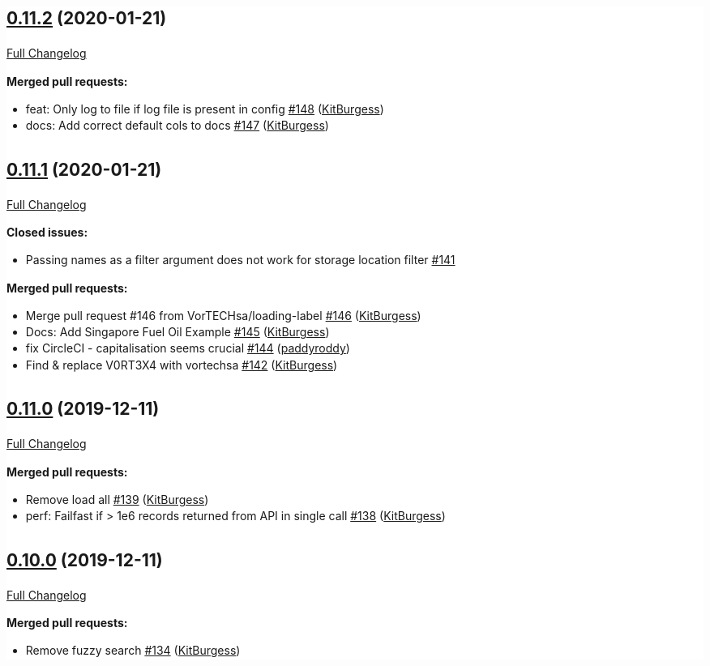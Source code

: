 ## [0.11.2](https://github.com/vortechsa/python-sdk/tree/0.11.2) (2020-01-21)

[Full Changelog](https://github.com/vortechsa/python-sdk/compare/0.11.1...0.11.2)

**Merged pull requests:**

- feat: Only log to file if log file is present in config [\#148](https://github.com/VorTECHsa/python-sdk/pull/148) ([KitBurgess](https://github.com/KitBurgess))
- docs: Add correct default cols to docs [\#147](https://github.com/VorTECHsa/python-sdk/pull/147) ([KitBurgess](https://github.com/KitBurgess))

## [0.11.1](https://github.com/vortechsa/python-sdk/tree/0.11.1) (2020-01-21)

[Full Changelog](https://github.com/vortechsa/python-sdk/compare/0.11.0...0.11.1)

**Closed issues:**

- Passing names as a filter argument does not work for storage location filter [\#141](https://github.com/VorTECHsa/python-sdk/issues/141)

**Merged pull requests:**

- Merge pull request \#146 from VorTECHsa/loading-label [\#146](https://github.com/VorTECHsa/python-sdk/pull/146) ([KitBurgess](https://github.com/KitBurgess))
- Docs: Add Singapore Fuel Oil Example [\#145](https://github.com/VorTECHsa/python-sdk/pull/145) ([KitBurgess](https://github.com/KitBurgess))
- fix CircleCI - capitalisation seems crucial [\#144](https://github.com/VorTECHsa/python-sdk/pull/144) ([paddyroddy](https://github.com/paddyroddy))
- Find & replace V0RT3X4 with vortechsa [\#142](https://github.com/VorTECHsa/python-sdk/pull/142) ([KitBurgess](https://github.com/KitBurgess))

## [0.11.0](https://github.com/vortechsa/python-sdk/tree/0.11.0) (2019-12-11)

[Full Changelog](https://github.com/vortechsa/python-sdk/compare/0.10.0...0.11.0)

**Merged pull requests:**

- Remove load all [\#139](https://github.com/VorTECHsa/python-sdk/pull/139) ([KitBurgess](https://github.com/KitBurgess))
- perf: Failfast if \> 1e6 records returned from API in single call [\#138](https://github.com/VorTECHsa/python-sdk/pull/138) ([KitBurgess](https://github.com/KitBurgess))

## [0.10.0](https://github.com/vortechsa/python-sdk/tree/0.10.0) (2019-12-11)

[Full Changelog](https://github.com/vortechsa/python-sdk/compare/0.9.2...0.10.0)

**Merged pull requests:**

- Remove fuzzy search [\#134](https://github.com/VorTECHsa/python-sdk/pull/134) ([KitBurgess](https://github.com/KitBurgess))
